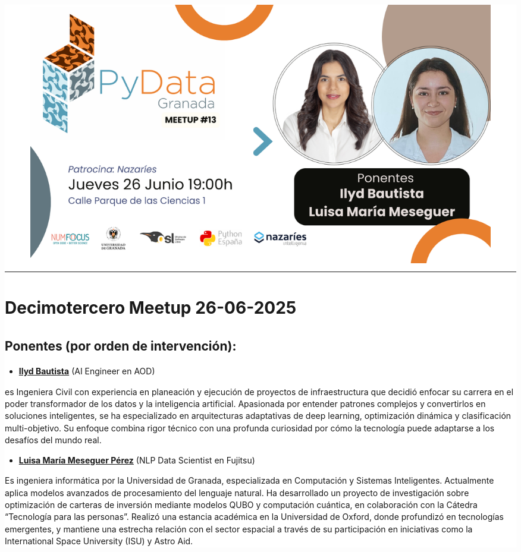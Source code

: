 <img src="cartel.png"  width="90%" style="display: block; margin: 0 auto">

---

# Decimotercero Meetup 26-06-2025

## Ponentes (por orden de intervención):

- **[Ilyd Bautista](https://www.linkedin.com/in/bautista1/)** (AI Engineer en AOD)
 
es Ingeniera Civil con experiencia en planeación y ejecución de proyectos de infraestructura que decidió enfocar su carrera en el poder transformador de los datos y la inteligencia artificial. Apasionada por entender patrones complejos y convertirlos en soluciones inteligentes, se ha especializado en arquitecturas adaptativas de deep learning, optimización dinámica y clasificación multi-objetivo. Su enfoque combina rigor técnico con una profunda curiosidad por cómo la tecnología puede adaptarse a los desafíos del mundo real.


- **[Luisa María Meseguer Pérez](https://www.linkedin.com/in/luisa-mar%C3%ADa-meseguer-p%C3%A9rez-4625122a9/)**  (NLP Data Scientist en Fujitsu)

Es ingeniera informática por la Universidad de Granada, especializada en Computación y Sistemas Inteligentes. Actualmente aplica modelos avanzados de procesamiento del lenguaje natural. Ha desarrollado un proyecto de investigación sobre optimización de carteras de inversión mediante modelos QUBO y computación cuántica, en colaboración con la Cátedra “Tecnología para las personas”. Realizó una estancia académica en la Universidad de Oxford, donde profundizó en tecnologías emergentes, y mantiene una estrecha relación con el sector espacial a través de su participación en iniciativas como la International Space University (ISU) y Astro Aid.
